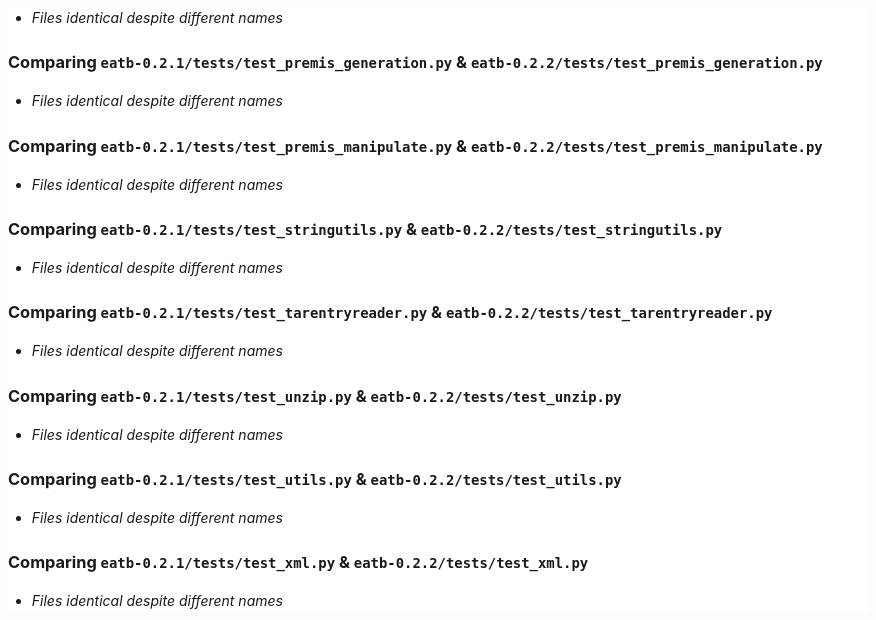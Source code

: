  * *Files identical despite different names*

### Comparing `eatb-0.2.1/tests/test_premis_generation.py` & `eatb-0.2.2/tests/test_premis_generation.py`

 * *Files identical despite different names*

### Comparing `eatb-0.2.1/tests/test_premis_manipulate.py` & `eatb-0.2.2/tests/test_premis_manipulate.py`

 * *Files identical despite different names*

### Comparing `eatb-0.2.1/tests/test_stringutils.py` & `eatb-0.2.2/tests/test_stringutils.py`

 * *Files identical despite different names*

### Comparing `eatb-0.2.1/tests/test_tarentryreader.py` & `eatb-0.2.2/tests/test_tarentryreader.py`

 * *Files identical despite different names*

### Comparing `eatb-0.2.1/tests/test_unzip.py` & `eatb-0.2.2/tests/test_unzip.py`

 * *Files identical despite different names*

### Comparing `eatb-0.2.1/tests/test_utils.py` & `eatb-0.2.2/tests/test_utils.py`

 * *Files identical despite different names*

### Comparing `eatb-0.2.1/tests/test_xml.py` & `eatb-0.2.2/tests/test_xml.py`

 * *Files identical despite different names*

